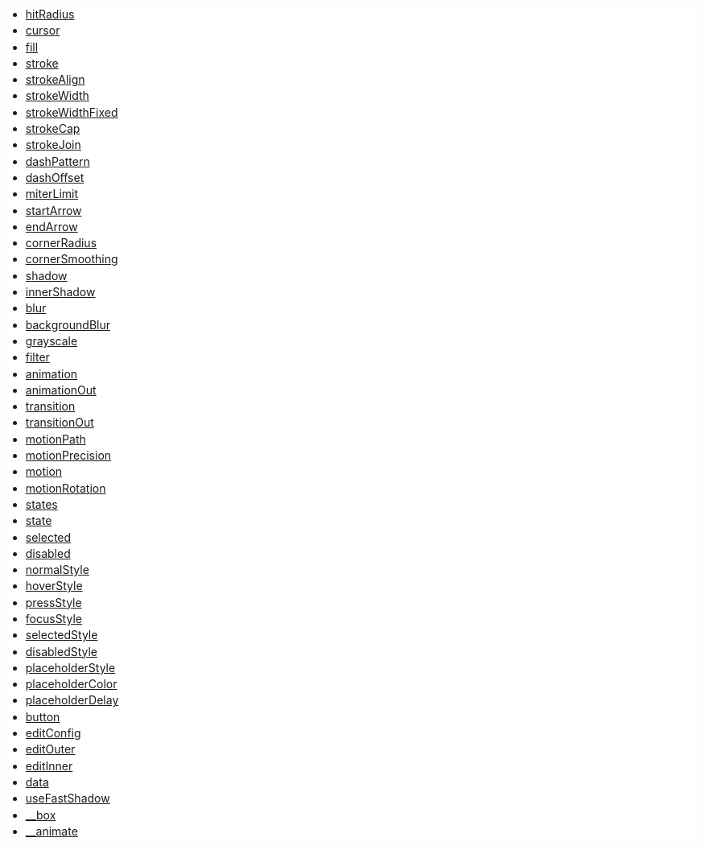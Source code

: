 - [hitRadius](Editor.md#hitradius)
- [cursor](Editor.md#cursor)
- [fill](Editor.md#fill)
- [stroke](Editor.md#stroke)
- [strokeAlign](Editor.md#strokealign)
- [strokeWidth](Editor.md#strokewidth)
- [strokeWidthFixed](Editor.md#strokewidthfixed)
- [strokeCap](Editor.md#strokecap)
- [strokeJoin](Editor.md#strokejoin)
- [dashPattern](Editor.md#dashpattern)
- [dashOffset](Editor.md#dashoffset)
- [miterLimit](Editor.md#miterlimit)
- [startArrow](Editor.md#startarrow)
- [endArrow](Editor.md#endarrow)
- [cornerRadius](Editor.md#cornerradius)
- [cornerSmoothing](Editor.md#cornersmoothing)
- [shadow](Editor.md#shadow)
- [innerShadow](Editor.md#innershadow)
- [blur](Editor.md#blur)
- [backgroundBlur](Editor.md#backgroundblur)
- [grayscale](Editor.md#grayscale)
- [filter](Editor.md#filter)
- [animation](Editor.md#animation)
- [animationOut](Editor.md#animationout)
- [transition](Editor.md#transition)
- [transitionOut](Editor.md#transitionout)
- [motionPath](Editor.md#motionpath)
- [motionPrecision](Editor.md#motionprecision)
- [motion](Editor.md#motion)
- [motionRotation](Editor.md#motionrotation)
- [states](Editor.md#states)
- [state](Editor.md#state)
- [selected](Editor.md#selected)
- [disabled](Editor.md#disabled)
- [normalStyle](Editor.md#normalstyle)
- [hoverStyle](Editor.md#hoverstyle)
- [pressStyle](Editor.md#pressstyle)
- [focusStyle](Editor.md#focusstyle)
- [selectedStyle](Editor.md#selectedstyle)
- [disabledStyle](Editor.md#disabledstyle)
- [placeholderStyle](Editor.md#placeholderstyle)
- [placeholderColor](Editor.md#placeholdercolor)
- [placeholderDelay](Editor.md#placeholderdelay)
- [button](Editor.md#button)
- [editConfig](Editor.md#editconfig)
- [editOuter](Editor.md#editouter)
- [editInner](Editor.md#editinner)
- [data](Editor.md#data)
- [useFastShadow](Editor.md#usefastshadow)
- [\_\_box](Editor.md#__box)
- [\_\_animate](Editor.md#__animate)
